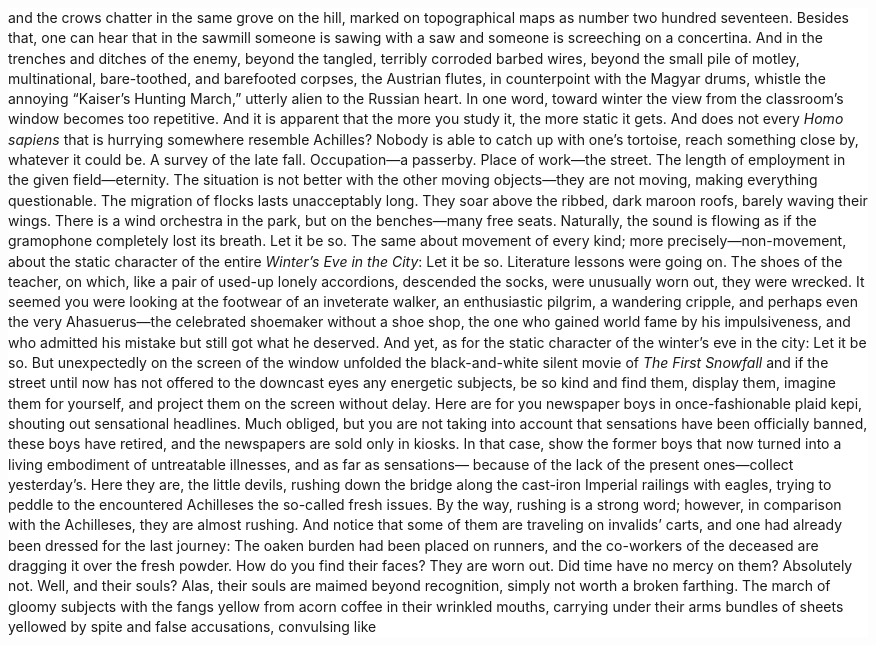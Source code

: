 and the crows chatter in the same grove on the hill, marked on 
topographical maps as number two hundred seventeen. Besides that, one can hear that in the sawmill someone is sawing 
with a saw and someone is screeching on a concertina. And in 
the trenches and ditches of the enemy, beyond the tangled, terribly corroded barbed wires, beyond the small pile of motley, 
multinational, bare-toothed, and barefooted corpses, the Austrian flutes, in counterpoint with the Magyar drums, whistle 
the annoying “Kaiser’s Hunting March,” utterly alien to the 
Russian heart. In one word, toward winter the view from the 
classroom’s window becomes too repetitive. And it is apparent 
that the more you study it, the more static it gets. And does not 
every *Homo sapiens* that is hurrying somewhere resemble 
Achilles? Nobody is able to catch up with one’s tortoise, reach 
something close by, whatever it could be. A survey of the late 
fall. Occupation—a passerby. Place of work—the street. The 
length of employment in the given field—eternity. The situation is not better with the other moving objects—they are not 
moving, making everything questionable. The migration of 
flocks lasts unacceptably long. They soar above the ribbed, 
dark maroon roofs, barely waving their wings. There is a wind 
orchestra in the park, but on the benches—many free seats. 
Naturally, the sound is flowing as if the gramophone completely lost its breath. Let it be so. The same about movement 
of every kind; more precisely—non-movement, about the 
static character of the entire *Winter’s Eve in the City*: Let it be 
so. Literature lessons were going on. The shoes of the teacher, 
on which, like a pair of used-up lonely accordions, descended 
the socks, were unusually worn out, they were wrecked. It 
seemed you were looking at the footwear of an inveterate 
walker, an enthusiastic pilgrim, a wandering cripple, and perhaps even the very Ahasuerus—the celebrated shoemaker 
without a shoe shop, the one who gained world fame by his 
impulsiveness, and who admitted his mistake but still got what 
he deserved. And yet, as for the static character of the winter’s 
eve in the city: Let it be so. But unexpectedly on the screen of 
the window unfolded the black-and-white silent movie of *The 
First Snowfall* and if the street until now has not offered to the 
downcast eyes any energetic subjects, be so kind and find 
them, display them, imagine them for yourself, and project 
them on the screen without delay. Here are for you newspaper 
boys in once-fashionable plaid kepi, shouting out sensational 
headlines. Much obliged, but you are not taking into account 
that sensations have been officially banned, these boys have retired, and the newspapers are sold only in kiosks. In that case, 
show the former boys that now turned into a living embodiment of untreatable illnesses, and as far as sensations— 
because of the lack of the present ones—collect yesterday’s. 
Here they are, the little devils, rushing down the bridge along 
the cast-iron Imperial railings with eagles, trying to peddle to 
the encountered Achilleses the so-called fresh issues. By the 
way, rushing is a strong word; however, in comparison with the 
Achilleses, they are almost rushing. And notice that some of 
them are traveling on invalids’ carts, and one had already been 
dressed for the last journey: The oaken burden had been placed 
on runners, and the co-workers of the deceased are dragging it 
over the fresh powder. How do you find their faces? They are 
worn out. Did time have no mercy on them? Absolutely not. 
Well, and their souls? Alas, their souls are maimed beyond recognition, simply not worth a broken farthing. The march of 
gloomy subjects with the fangs yellow from acorn coffee in 
their wrinkled mouths, carrying under their arms bundles of 
sheets yellowed by spite and false accusations, convulsing like 